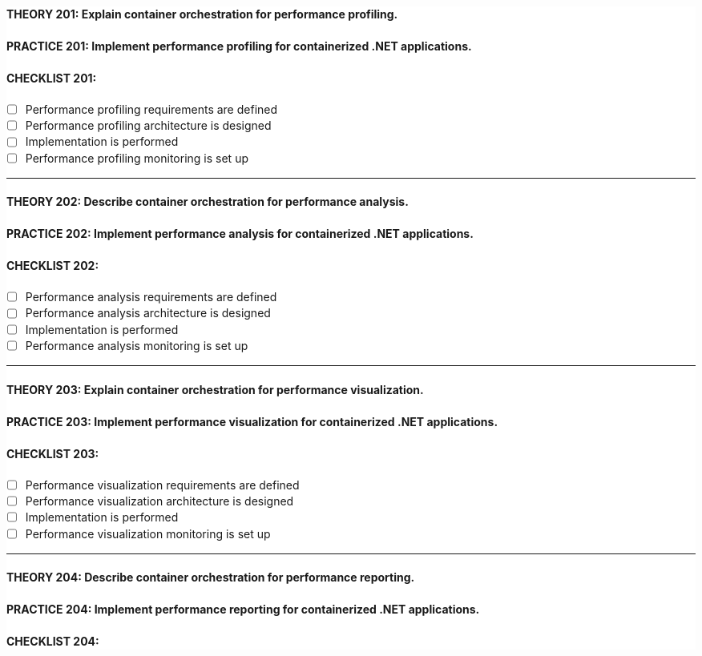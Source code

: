 
#### THEORY 201: Explain container orchestration for performance profiling.

#### PRACTICE 201: Implement performance profiling for containerized .NET applications.

#### CHECKLIST 201:

- [ ] Performance profiling requirements are defined
- [ ] Performance profiling architecture is designed
- [ ] Implementation is performed
- [ ] Performance profiling monitoring is set up

---

#### THEORY 202: Describe container orchestration for performance analysis.

#### PRACTICE 202: Implement performance analysis for containerized .NET applications.

#### CHECKLIST 202:

- [ ] Performance analysis requirements are defined
- [ ] Performance analysis architecture is designed
- [ ] Implementation is performed
- [ ] Performance analysis monitoring is set up

---

#### THEORY 203: Explain container orchestration for performance visualization.

#### PRACTICE 203: Implement performance visualization for containerized .NET applications.

#### CHECKLIST 203:

- [ ] Performance visualization requirements are defined
- [ ] Performance visualization architecture is designed
- [ ] Implementation is performed
- [ ] Performance visualization monitoring is set up

---

#### THEORY 204: Describe container orchestration for performance reporting.

#### PRACTICE 204: Implement performance reporting for containerized .NET applications.

#### CHECKLIST 204:
